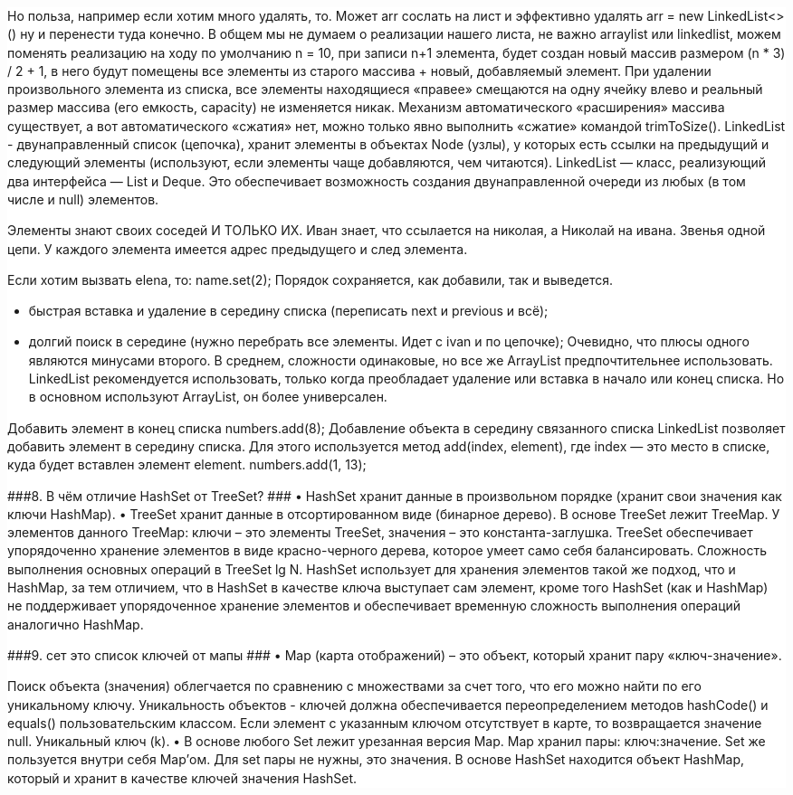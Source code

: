   Но польза, например если хотим много удалять, то. Может arr сослать на лист и эффективно удалять
  arr = new LinkedList<>() ну и перенести туда конечно. В общем мы не думаем о реализации нашего листа, не важно arraylist или linkedlist, можем поменять реализацию на ходу
  по умолчанию n = 10, при записи n+1 элемента, будет создан новый массив размером (n * 3) / 2 + 1, в него будут помещены все элементы из старого массива + новый, добавляемый элемент.
  При удалении произвольного элемента из списка, все элементы находящиеся «правее» смещаются на одну ячейку влево и реальный размер массива (его емкость, capacity) не изменяется никак. Механизм автоматического «расширения» массива существует, а вот автоматического «сжатия» нет, можно только явно выполнить «сжатие» командой trimToSize().
  LinkedList - двунаправленный список (цепочка), хранит элементы в объектах Node<E> (узлы), у которых есть ссылки на предыдущий и следующий элементы (используют, если элементы чаще добавляются, чем читаются). LinkedList — класс, реализующий два интерфейса — List и Deque. Это обеспечивает возможность создания двунаправленной очереди из любых (в том числе и null) элементов.

Элементы знают своих соседей И ТОЛЬКО ИХ. Иван знает, что ссылается на николая, а Николай на ивана. Звенья одной цепи. У каждого элемента имеется адрес предыдущего и след элемента.

Если хотим вызвать elena, то: name.set(2);
Порядок сохраняется, как добавили, так и выведется.
+ быстрая вставка и удаление в середину списка (переписать next и previous и всё);
- долгий поиск в середине (нужно перебрать все элементы. Идет с ivan и по цепочке);
  Очевидно, что плюсы одного являются минусами второго. В среднем, сложности одинаковые, но все же ArrayList предпочтительнее использовать. LinkedList рекомендуется использовать, только когда преобладает удаление или вставка в начало или конец списка. Но в основном используют ArrayList, он более универсален.
  
Добавить элемент в конец списка numbers.add(8);
Добавление объекта в середину связанного списка LinkedList позволяет добавить элемент в середину списка. Для этого используется метод add(index, element), где index — это место в списке, куда будет вставлен элемент element. numbers.add(1, 13);

###8. В чём отличие HashSet от TreeSet? ###
•	HashSet хранит данные в произвольном порядке (хранит свои значения как ключи HashMap).
•	TreeSet хранит данные в отсортированном виде (бинарное дерево). В основе TreeSet лежит TreeMap. У элементов данного TreeMap: ключи – это элементы TreeSet, значения – это константа-заглушка.
TreeSet обеспечивает упорядоченно хранение элементов в виде красно-черного дерева, которое умеет само себя балансировать. Сложность выполнения основных операций в TreeSet lg N. HashSet использует для хранения элементов такой же подход, что и HashMap, за тем отличием, что в HashSet в качестве ключа выступает сам элемент, кроме того HashSet (как и HashMap) не поддерживает упорядоченное хранение элементов и обеспечивает временную сложность выполнения операций аналогично HashMap.

###9. сет это список ключей от мапы ###
•	Map (карта отображений) – это объект, который хранит пару «ключ-значение».

Поиск объекта (значения) облегчается по сравнению с множествами за счет того, что его можно найти по его уникальному ключу.
Уникальность объектов - ключей должна обеспечивается переопределением методов hashCode() и equals() пользовательским классом.
Если элемент с указанным ключом отсутствует в карте, то возвращается значение null.
Уникальный ключ (k).
•	В основе любого Set лежит урезанная версия Map. Map хранил пары: ключ:значение. Set же пользуется внутри себя Map’ом. Для set пары не нужны, это значения. В основе HashSet находится объект HashMap, который и хранит в качестве ключей значения HashSet.
